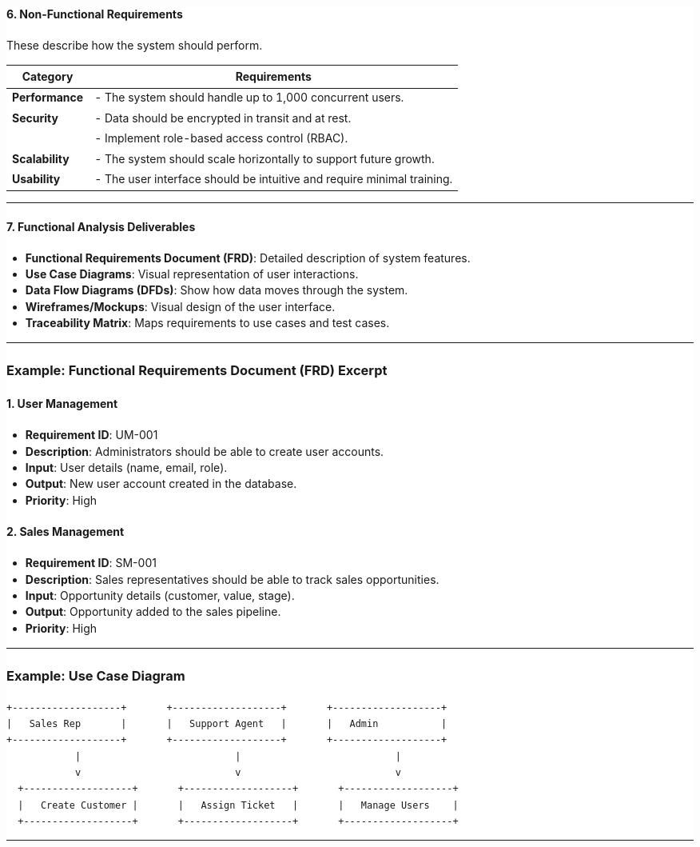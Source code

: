 
#### **6. Non-Functional Requirements**
These describe how the system should perform.

| **Category**           | **Requirements**                                                                 |
|-------------------------|---------------------------------------------------------------------------------|
| **Performance**         | - The system should handle up to 1,000 concurrent users.                        |
| **Security**            | - Data should be encrypted in transit and at rest.                              |
|                         | - Implement role-based access control (RBAC).                                   |
| **Scalability**         | - The system should scale horizontally to support future growth.                |
| **Usability**           | - The user interface should be intuitive and require minimal training.          |

---

#### **7. Functional Analysis Deliverables**
- **Functional Requirements Document (FRD)**: Detailed description of system features.
- **Use Case Diagrams**: Visual representation of user interactions.
- **Data Flow Diagrams (DFDs)**: Show how data moves through the system.
- **Wireframes/Mockups**: Visual design of the user interface.
- **Traceability Matrix**: Maps requirements to use cases and test cases.

---

### **Example: Functional Requirements Document (FRD) Excerpt**

#### **1. User Management**
- **Requirement ID**: UM-001
- **Description**: Administrators should be able to create user accounts.
- **Input**: User details (name, email, role).
- **Output**: New user account created in the database.
- **Priority**: High

#### **2. Sales Management**
- **Requirement ID**: SM-001
- **Description**: Sales representatives should be able to track sales opportunities.
- **Input**: Opportunity details (customer, value, stage).
- **Output**: Opportunity added to the sales pipeline.
- **Priority**: High

---

### **Example: Use Case Diagram**
```plaintext
+-------------------+       +-------------------+       +-------------------+
|   Sales Rep       |       |   Support Agent   |       |   Admin           |
+-------------------+       +-------------------+       +-------------------+
            |                           |                           |
            v                           v                           v
  +-------------------+       +-------------------+       +-------------------+
  |   Create Customer |       |   Assign Ticket   |       |   Manage Users    |
  +-------------------+       +-------------------+       +-------------------+
```

---